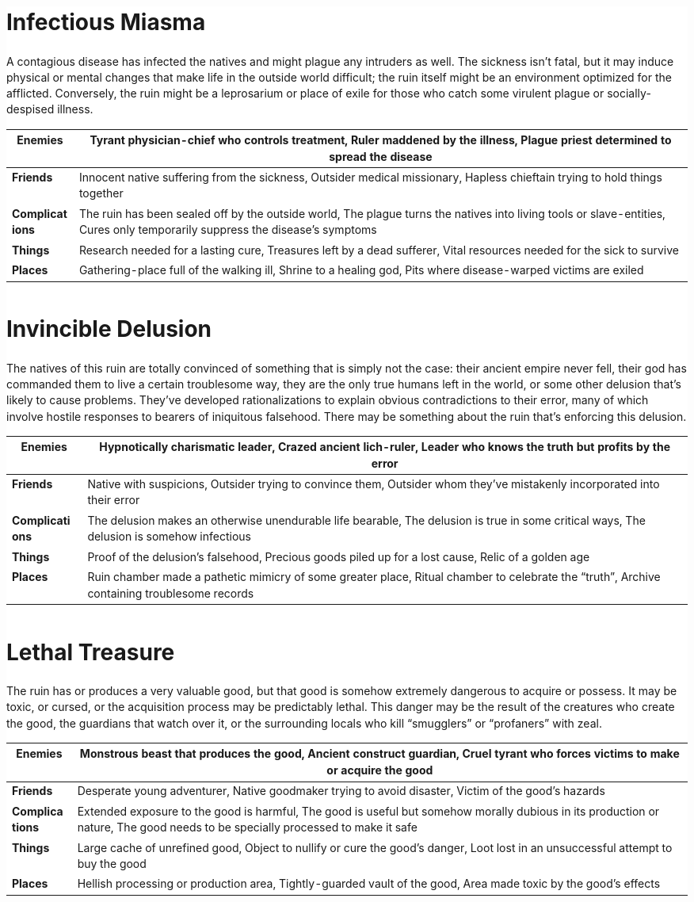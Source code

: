 # Infectious Miasma
A contagious disease has infected the natives and might plague any intruders as well. The sickness isn’t fatal, but it may induce physical or mental changes that make life in the outside world difficult; the ruin itself might be an environment optimized for the afflicted. Conversely, the ruin might be a leprosarium or place of exile for those who catch some virulent plague or socially-despised illness.

| **Enemies** | Tyrant physician-chief who controls treatment, Ruler maddened by the illness, Plague priest determined to spread the disease |
| ------- | --- |
| **Friends** | Innocent native suffering from the sickness, Outsider medical missionary, Hapless chieftain trying to hold things together |
| **Complications** | The ruin has been sealed off by the outside world, The plague turns the natives into living tools or slave-entities, Cures only temporarily suppress the disease’s symptoms |
| **Things** | Research needed for a lasting cure, Treasures left by a dead sufferer, Vital resources needed for the sick to survive |
| **Places** | Gathering-place full of the walking ill, Shrine to a healing god, Pits where disease-warped victims are exiled |

# Invincible Delusion
The natives of this ruin are totally convinced of something that is simply not the case: their ancient empire never fell, their god has commanded them to live a certain troublesome way, they are the only true humans left in the world, or some other delusion that’s likely to cause problems. They’ve developed rationalizations to explain obvious contradictions to their error, many of which involve hostile responses to bearers of iniquitous falsehood. There may be something about the ruin that’s enforcing this delusion.

| **Enemies** | Hypnotically charismatic leader, Crazed ancient lich-ruler, Leader who knows the truth but profits by the error |
| ------- | --- |
| **Friends** | Native with suspicions, Outsider trying to convince them, Outsider whom they’ve mistakenly incorporated into their error |
| **Complications** | The delusion makes an otherwise unendurable life bearable, The delusion is true in some critical ways, The delusion is somehow infectious |
| **Things** | Proof of the delusion’s falsehood, Precious goods piled up for a lost cause, Relic of a golden age |
| **Places** | Ruin chamber made a pathetic mimicry of some greater place, Ritual chamber to celebrate the “truth”, Archive containing troublesome records |
# Lethal Treasure
The ruin has or produces a very valuable good, but that good is somehow extremely dangerous to acquire or possess. It may be toxic, or cursed, or the acquisition process may be predictably lethal. This danger may be the result of the creatures who create the good, the guardians that watch over it, or the surrounding locals who kill “smugglers” or “profaners” with zeal.

| **Enemies** | Monstrous beast that produces the good, Ancient construct guardian, Cruel tyrant who forces victims to make or acquire the good |
| ------- | --- |
| **Friends** | Desperate young adventurer, Native goodmaker trying to avoid disaster, Victim of the good’s hazards |
| **Complications** | Extended exposure to the good is harmful, The good is useful but somehow morally dubious in its production or nature, The good needs to be specially processed to make it safe |
| **Things** | Large cache of unrefined good, Object to nullify or cure the good’s danger, Loot lost in an unsuccessful attempt to buy the good |
| **Places** | Hellish processing or production area, Tightly-guarded vault of the good, Area made toxic by the good’s effects |
